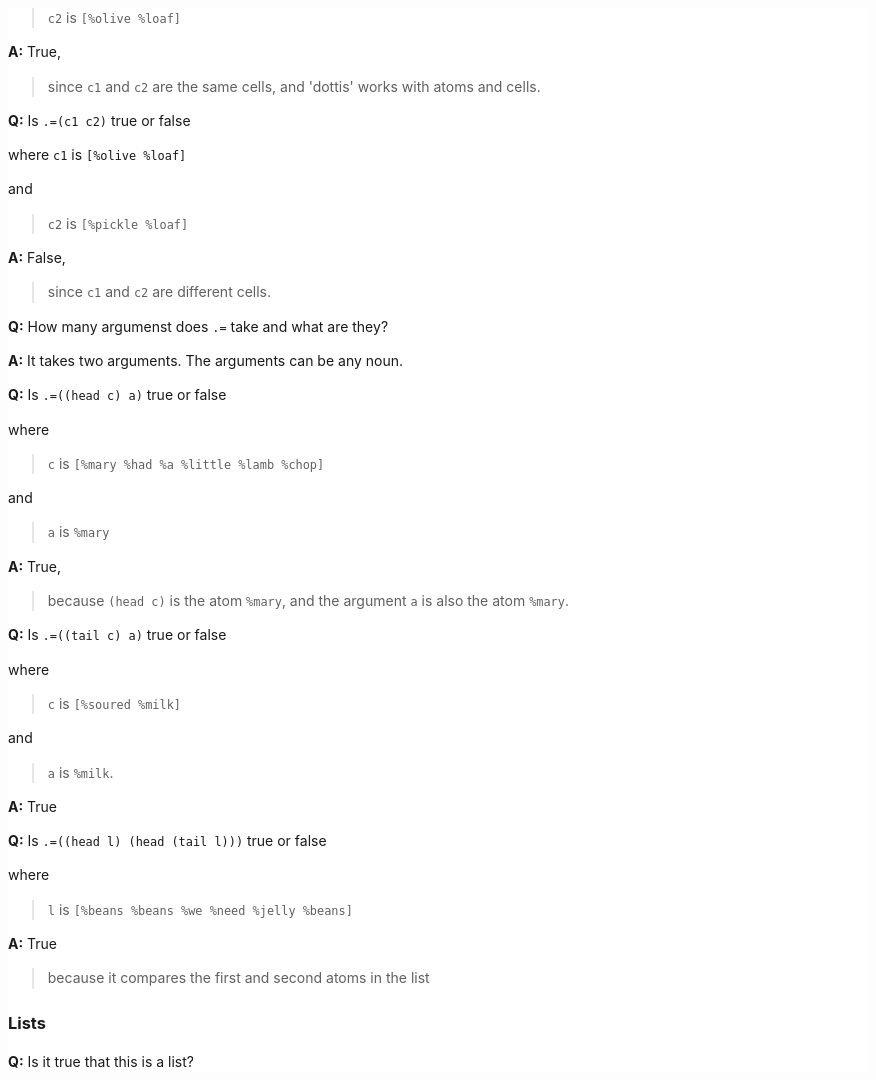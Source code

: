 > `c2` is `[%olive %loaf]`

**A:** True,

> since `c1` and `c2` are the same cells, and 'dottis' works with atoms
> and cells.

**Q:** Is `.=(c1 c2)` true or false

where `c1` is `[%olive %loaf]`

and

> `c2` is `[%pickle %loaf]`

**A:** False,

> since `c1` and `c2` are different cells.

**Q:** How many argumenst does `.=` take and what are they?

**A:** It takes two arguments.  The arguments can be any noun.

**Q:** Is `.=((head c) a)` true or false

where

> `c` is `[%mary %had %a %little %lamb %chop]`

and

> `a` is `%mary`

**A:** True,

> because `(head c)` is the atom `%mary`, and the argument `a` is also
> the atom `%mary`.

**Q:** Is `.=((tail c) a)` true or false

where

> `c` is `[%soured %milk]`

and

> `a` is `%milk`.

**A:** True

**Q:** Is `.=((head l) (head (tail l)))` true or false

where

> `l` is `[%beans %beans %we %need %jelly %beans]`

**A:** True

> because it compares the first and second atoms in the list

### Lists

**Q:** Is it true that this is a list?
